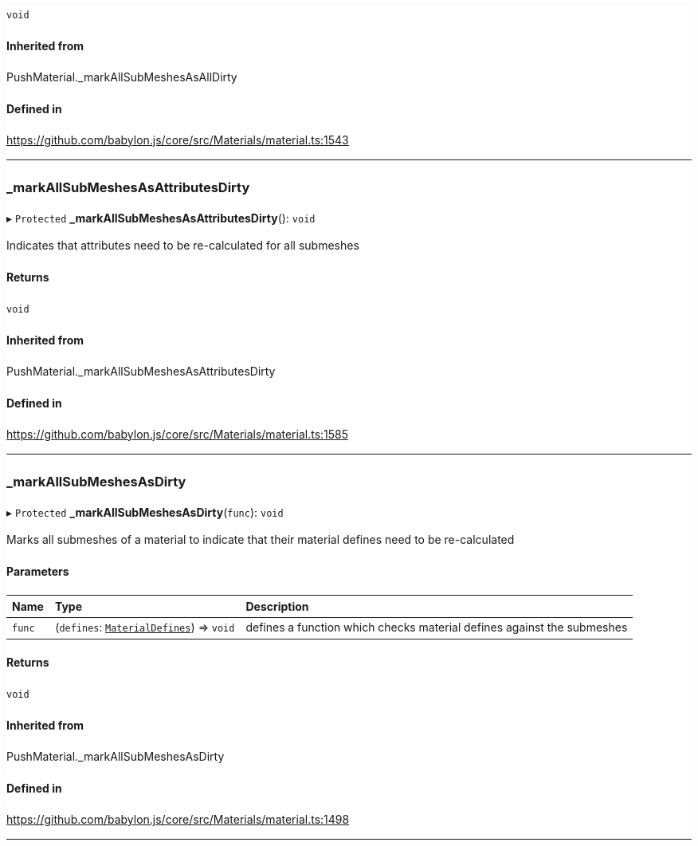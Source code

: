 `void`

#### Inherited from

PushMaterial.\_markAllSubMeshesAsAllDirty

#### Defined in

https://github.com/babylon.js/core/src/Materials/material.ts:1543

___

### \_markAllSubMeshesAsAttributesDirty

▸ `Protected` **_markAllSubMeshesAsAttributesDirty**(): `void`

Indicates that attributes need to be re-calculated for all submeshes

#### Returns

`void`

#### Inherited from

PushMaterial.\_markAllSubMeshesAsAttributesDirty

#### Defined in

https://github.com/babylon.js/core/src/Materials/material.ts:1585

___

### \_markAllSubMeshesAsDirty

▸ `Protected` **_markAllSubMeshesAsDirty**(`func`): `void`

Marks all submeshes of a material to indicate that their material defines need to be re-calculated

#### Parameters

| Name | Type | Description |
| :------ | :------ | :------ |
| `func` | (`defines`: [`MaterialDefines`](MaterialDefines.md)) => `void` | defines a function which checks material defines against the submeshes |

#### Returns

`void`

#### Inherited from

PushMaterial.\_markAllSubMeshesAsDirty

#### Defined in

https://github.com/babylon.js/core/src/Materials/material.ts:1498

___

